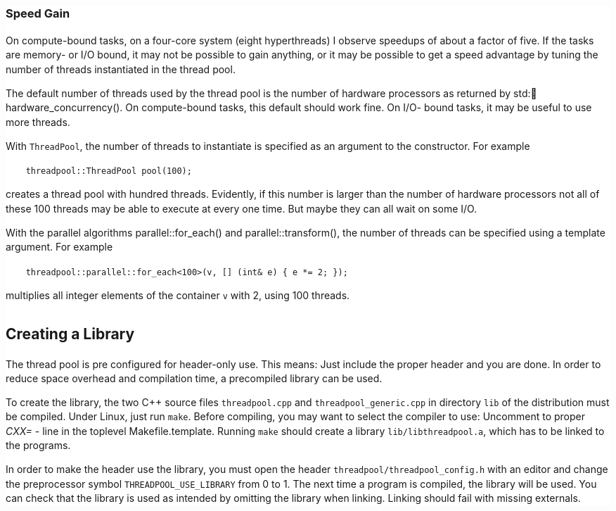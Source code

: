 
### Speed Gain ###

On compute-bound tasks, on a four-core system (eight hyperthreads) I
observe speedups of about a factor of five. If the tasks are memory-
or I/O bound, it may not be possible to gain anything, or it may be
possible to get a speed advantage by tuning the number of threads
instantiated in the thread pool.

The default number of threads used by the thread pool is the number of
hardware processors as returned by
std::thread:hardware_concurrency(). On compute-bound tasks, this
default should work fine. On I/O- bound tasks, it may be useful to use
more threads.

With `ThreadPool`, the number of threads to instantiate is specified
as an argument to the constructor. For example

~~~{.cpp}
    threadpool::ThreadPool pool(100);
~~~

creates a thread pool with hundred threads. Evidently, if this number
is larger than the number of hardware processors not all of these 100
threads may be able to execute at every one time. But maybe they can
all wait on some I/O.

With the parallel algorithms parallel::for_each() and
parallel::transform(), the number of threads can be specified using a
template argument. For example

~~~{.cpp}
    threadpool::parallel::for_each<100>(v, [] (int& e) { e *= 2; });
~~~

multiplies all integer elements of the container `v` with 2, using 100
threads.



Creating a Library <a name="Library"></a>
------------------

The thread pool is pre configured for header-only use. This means:
Just include the proper header and you are done. In order to reduce
space overhead and compilation time, a precompiled library can be
used.

To create the library, the two C++ source files `threadpool.cpp` and
`threadpool_generic.cpp` in directory `lib` of the distribution must
be compiled. Under Linux, just run `make`. Before compiling, you may
want to select the compiler to use: Uncomment to proper *CXX=* - line
in the toplevel Makefile.template.  Running `make` should create a
library `lib/libthreadpool.a`, which has to be linked to the programs.

In order to make the header use the library, you must open the header
`threadpool/threadpool_config.h` with an editor and change the preprocessor
symbol `THREADPOOL_USE_LIBRARY` from 0 to 1. The next time a program
is compiled, the library will be used. You can check that the library
is used as intended by omitting the library when linking.  Linking
should fail with missing externals.
